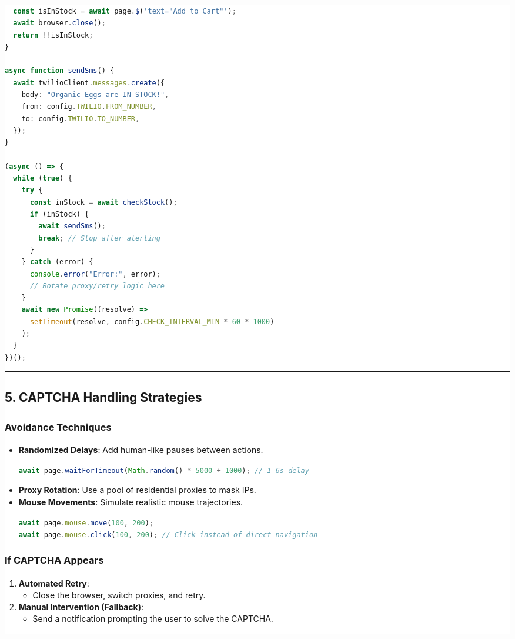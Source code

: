 ```typescript
  const isInStock = await page.$('text="Add to Cart"');
  await browser.close();
  return !!isInStock;
}

async function sendSms() {
  await twilioClient.messages.create({
    body: "Organic Eggs are IN STOCK!",
    from: config.TWILIO.FROM_NUMBER,
    to: config.TWILIO.TO_NUMBER,
  });
}

(async () => {
  while (true) {
    try {
      const inStock = await checkStock();
      if (inStock) {
        await sendSms();
        break; // Stop after alerting
      }
    } catch (error) {
      console.error("Error:", error);
      // Rotate proxy/retry logic here
    }
    await new Promise((resolve) =>
      setTimeout(resolve, config.CHECK_INTERVAL_MIN * 60 * 1000)
    );
  }
})();
```

---

## **5. CAPTCHA Handling Strategies**  
### **Avoidance Techniques**  
- **Randomized Delays**: Add human-like pauses between actions.  
  ```typescript
  await page.waitForTimeout(Math.random() * 5000 + 1000); // 1–6s delay
  ```  
- **Proxy Rotation**: Use a pool of residential proxies to mask IPs.  
- **Mouse Movements**: Simulate realistic mouse trajectories.  
  ```typescript
  await page.mouse.move(100, 200);
  await page.mouse.click(100, 200); // Click instead of direct navigation
  ```  

### **If CAPTCHA Appears**  
1. **Automated Retry**:  
   - Close the browser, switch proxies, and retry.  
2. **Manual Intervention (Fallback)**:  
   - Send a notification prompting the user to solve the CAPTCHA.  

---